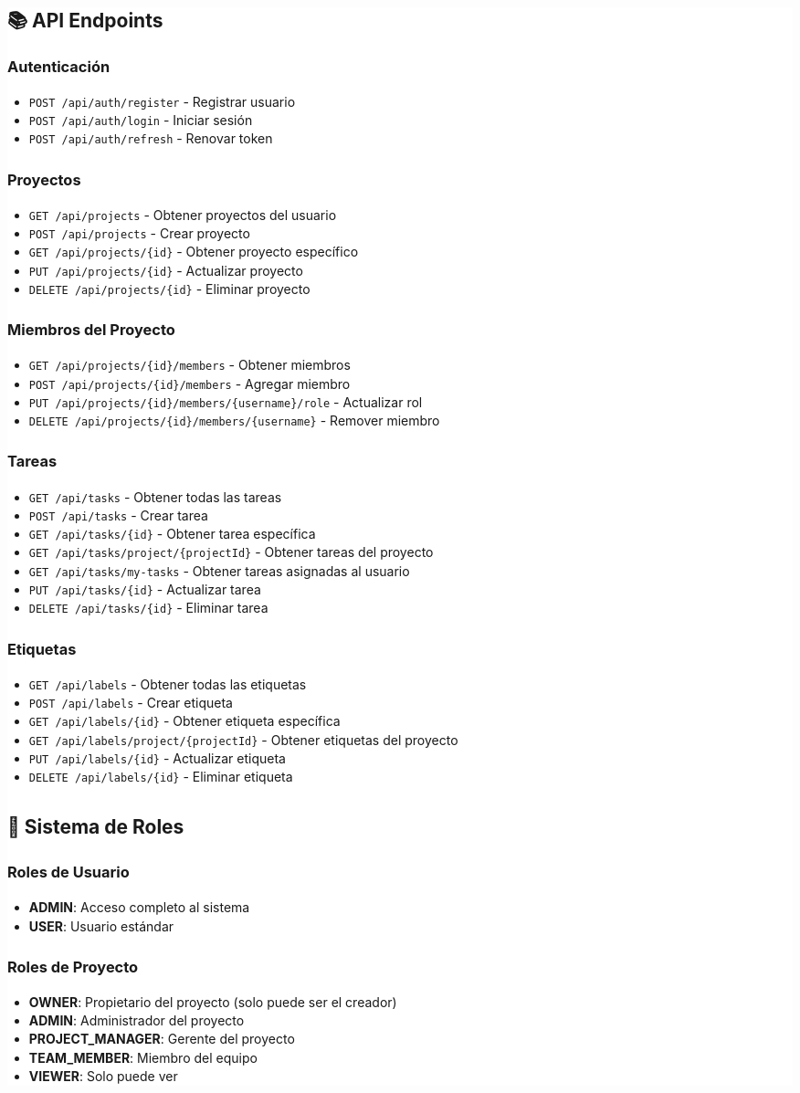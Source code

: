 ## 📚 API Endpoints

### Autenticación
- `POST /api/auth/register` - Registrar usuario
- `POST /api/auth/login` - Iniciar sesión
- `POST /api/auth/refresh` - Renovar token

### Proyectos
- `GET /api/projects` - Obtener proyectos del usuario
- `POST /api/projects` - Crear proyecto
- `GET /api/projects/{id}` - Obtener proyecto específico
- `PUT /api/projects/{id}` - Actualizar proyecto
- `DELETE /api/projects/{id}` - Eliminar proyecto

### Miembros del Proyecto
- `GET /api/projects/{id}/members` - Obtener miembros
- `POST /api/projects/{id}/members` - Agregar miembro
- `PUT /api/projects/{id}/members/{username}/role` - Actualizar rol
- `DELETE /api/projects/{id}/members/{username}` - Remover miembro

### Tareas
- `GET /api/tasks` - Obtener todas las tareas
- `POST /api/tasks` - Crear tarea
- `GET /api/tasks/{id}` - Obtener tarea específica
- `GET /api/tasks/project/{projectId}` - Obtener tareas del proyecto
- `GET /api/tasks/my-tasks` - Obtener tareas asignadas al usuario
- `PUT /api/tasks/{id}` - Actualizar tarea
- `DELETE /api/tasks/{id}` - Eliminar tarea

### Etiquetas
- `GET /api/labels` - Obtener todas las etiquetas
- `POST /api/labels` - Crear etiqueta
- `GET /api/labels/{id}` - Obtener etiqueta específica
- `GET /api/labels/project/{projectId}` - Obtener etiquetas del proyecto
- `PUT /api/labels/{id}` - Actualizar etiqueta
- `DELETE /api/labels/{id}` - Eliminar etiqueta

## 🔐 Sistema de Roles

### Roles de Usuario
- **ADMIN**: Acceso completo al sistema
- **USER**: Usuario estándar

### Roles de Proyecto
- **OWNER**: Propietario del proyecto (solo puede ser el creador)
- **ADMIN**: Administrador del proyecto
- **PROJECT_MANAGER**: Gerente del proyecto
- **TEAM_MEMBER**: Miembro del equipo
- **VIEWER**: Solo puede ver

